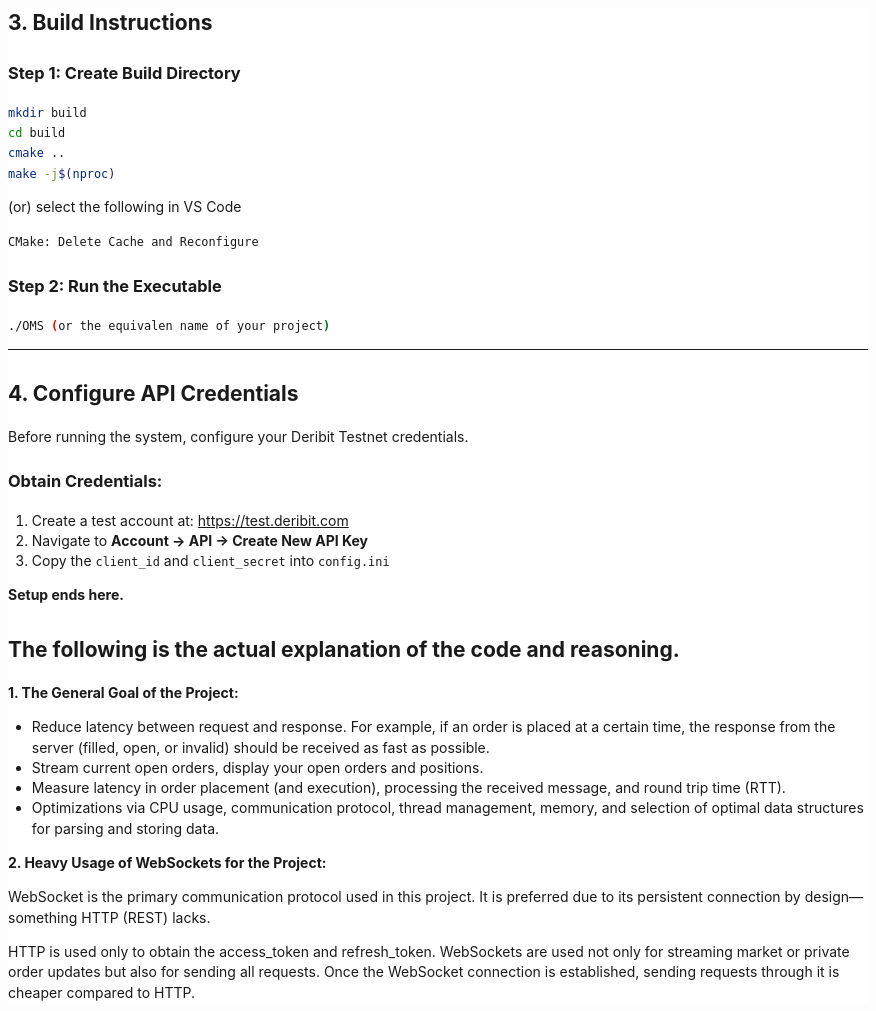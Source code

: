 ## 3. Build Instructions

### Step 1: Create Build Directory

```bash
mkdir build
cd build
cmake ..
make -j$(nproc)
```

(or) select the following in VS Code
```bash
CMake: Delete Cache and Reconfigure
```

### Step 2: Run the Executable

```bash
./OMS (or the equivalen name of your project)
```

---

## 4. Configure API Credentials

Before running the system, configure your Deribit Testnet credentials.

### Obtain Credentials:

1. Create a test account at: https://test.deribit.com
2. Navigate to **Account → API → Create New API Key**
3. Copy the `client_id` and `client_secret` into `config.ini`

**Setup ends here.**

**The following is the actual explanation of the code and reasoning.**
---

**1. The General Goal of the Project:**
- Reduce latency between request and response. For example, if an order is placed at a certain time, the response from the server (filled, open, or invalid) should be received as fast as possible.
- Stream current open orders, display your open orders and positions.
- Measure latency in order placement (and execution), processing the received message, and round trip time (RTT).
- Optimizations via CPU usage, communication protocol, thread management, memory, and selection of optimal data structures for parsing and storing data.

**2. Heavy Usage of WebSockets for the Project:**

WebSocket is the primary communication protocol used in this project. It is preferred due to its persistent connection by design—something HTTP (REST) lacks.

HTTP is used only to obtain the access_token and refresh_token. WebSockets are used not only for streaming market or private order updates but also for sending all requests. Once the WebSocket connection is established, sending requests through it is cheaper compared to HTTP.
